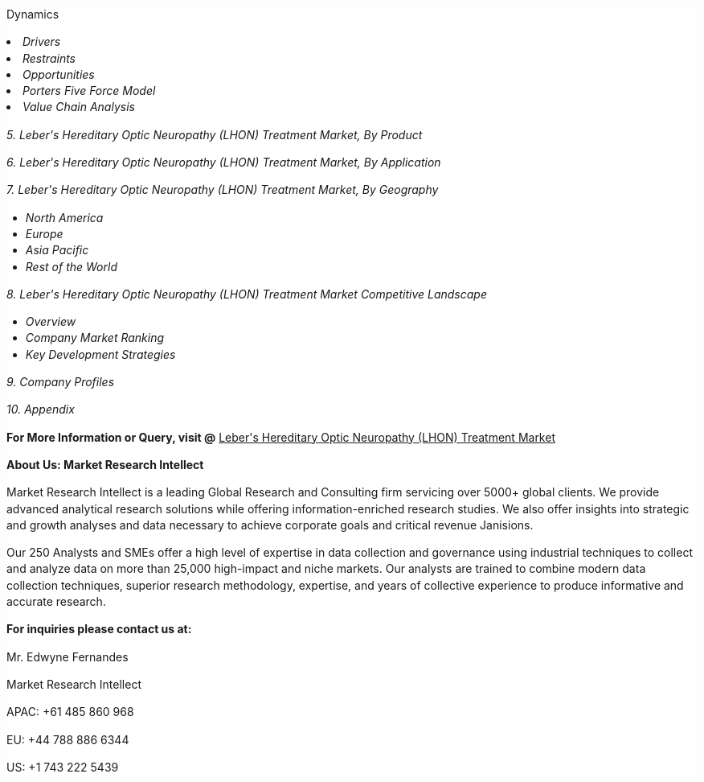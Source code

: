 Dynamics</span></em></li><li><em><span class="">Drivers</span></em></li><li><em><span class="">Restraints</span></em></li><li><em><span class="">Opportunities</span></em></li><li><em><span class="">Porters Five Force Model</span></em></li><li><em><span class="">Value Chain Analysis</span></em></li></ul><p><em><span class="font-[700]">5. Leber's Hereditary Optic Neuropathy (LHON) Treatment Market, By Product</span></em></p><p><em><span class="font-[700]">6. Leber's Hereditary Optic Neuropathy (LHON) Treatment Market, By Application</span></em></p><p><em><span class="font-[700]">7. Leber's Hereditary Optic Neuropathy (LHON) Treatment Market, By Geography</span></em></p><ul><li><em><span class="">North America</span></em></li><li><em><span class="">Europe</span></em></li><li><em><span class="">Asia Pacific</span></em></li><li><em><span class="">Rest of the World</span></em></li></ul><p><em><span class="font-[700]">8. Leber's Hereditary Optic Neuropathy (LHON) Treatment Market Competitive Landscape</span></em></p><ul><li><em><span class="">Overview</span></em></li><li><em><span class="">Company Market Ranking</span></em></li><li><em><span class="">Key Development Strategies</span></em></li></ul><p><em><span class="font-[700]">9. Company Profiles</span></em></p><p><em><span class="font-[700]">10. Appendix</span></em></p><p><span class="font-[700]"><strong>For More Information or Query, visit&nbsp;@</strong>&nbsp;</span><span class="font-[700]"><a href="https://www.marketresearchintellect.com/product/global-lebers-hereditary-optic-neuropathy-lhon-treatment-market/?utm_source=Linkedin&utm_medium=841" target="_blank" data-tracking-control-name="article-ssr-frontend-pulse_little-text-block" data-tracking-will-navigate="" data-test-link="">Leber's Hereditary Optic Neuropathy (LHON) Treatment Market</a></span></p><p><strong><span class="font-[700]">About Us: Market Research Intellect</span></strong></p><p><span class="">Market Research Intellect is a leading Global Research and Consulting firm servicing over 5000+ global clients. We provide advanced analytical research solutions while offering information-enriched research studies.&nbsp;</span>We also offer insights into strategic and growth analyses and data necessary to achieve corporate goals and critical revenue Janisions.</p><p><span class="">Our 250 Analysts and SMEs offer a high level of expertise in data collection and governance using industrial techniques to collect and analyze data on more than 25,000 high-impact and niche markets. Our analysts are trained to combine modern data collection techniques, superior research methodology, expertise, and years of collective experience to produce informative and accurate research.</span></p><p><strong>For inquiries please contact us at:</strong></p><p>Mr. Edwyne Fernandes</p><p>Market Research Intellect</p><p>APAC: +61 485 860 968</p><p>EU: +44 788 886 6344</p><p>US: +1 743 222 5439</p>

